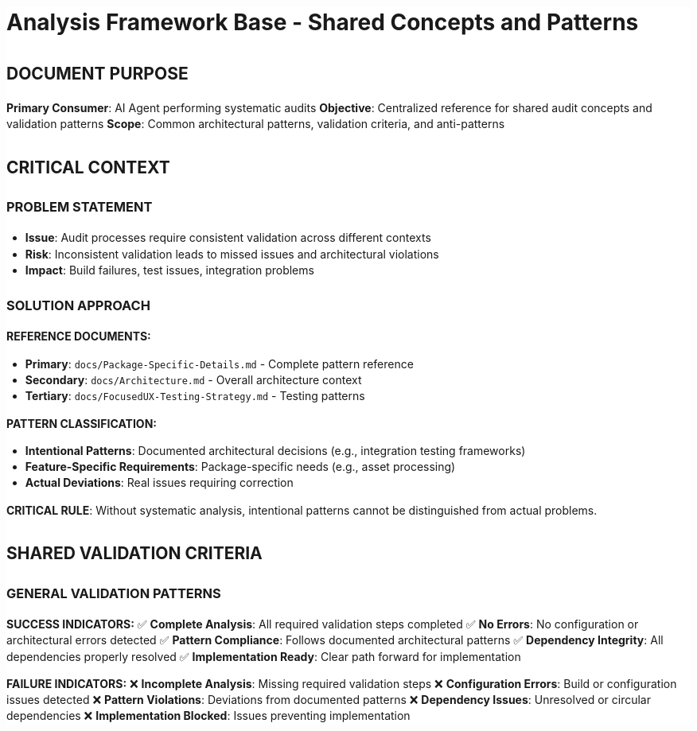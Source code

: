 # Analysis Framework Base - Shared Concepts and Patterns

## **DOCUMENT PURPOSE**

**Primary Consumer**: AI Agent performing systematic audits
**Objective**: Centralized reference for shared audit concepts and validation patterns
**Scope**: Common architectural patterns, validation criteria, and anti-patterns

## **CRITICAL CONTEXT**

### **PROBLEM STATEMENT**

- **Issue**: Audit processes require consistent validation across different contexts
- **Risk**: Inconsistent validation leads to missed issues and architectural violations
- **Impact**: Build failures, test issues, integration problems

### **SOLUTION APPROACH**

**REFERENCE DOCUMENTS:**

- **Primary**: `docs/Package-Specific-Details.md` - Complete pattern reference
- **Secondary**: `docs/Architecture.md` - Overall architecture context
- **Tertiary**: `docs/FocusedUX-Testing-Strategy.md` - Testing patterns

**PATTERN CLASSIFICATION:**

- **Intentional Patterns**: Documented architectural decisions (e.g., integration testing frameworks)
- **Feature-Specific Requirements**: Package-specific needs (e.g., asset processing)
- **Actual Deviations**: Real issues requiring correction

**CRITICAL RULE**: Without systematic analysis, intentional patterns cannot be distinguished from actual problems.

## **SHARED VALIDATION CRITERIA**

### **GENERAL VALIDATION PATTERNS**

**SUCCESS INDICATORS:**
✅ **Complete Analysis**: All required validation steps completed
✅ **No Errors**: No configuration or architectural errors detected
✅ **Pattern Compliance**: Follows documented architectural patterns
✅ **Dependency Integrity**: All dependencies properly resolved
✅ **Implementation Ready**: Clear path forward for implementation

**FAILURE INDICATORS:**
❌ **Incomplete Analysis**: Missing required validation steps
❌ **Configuration Errors**: Build or configuration issues detected
❌ **Pattern Violations**: Deviations from documented patterns
❌ **Dependency Issues**: Unresolved or circular dependencies
❌ **Implementation Blocked**: Issues preventing implementation
